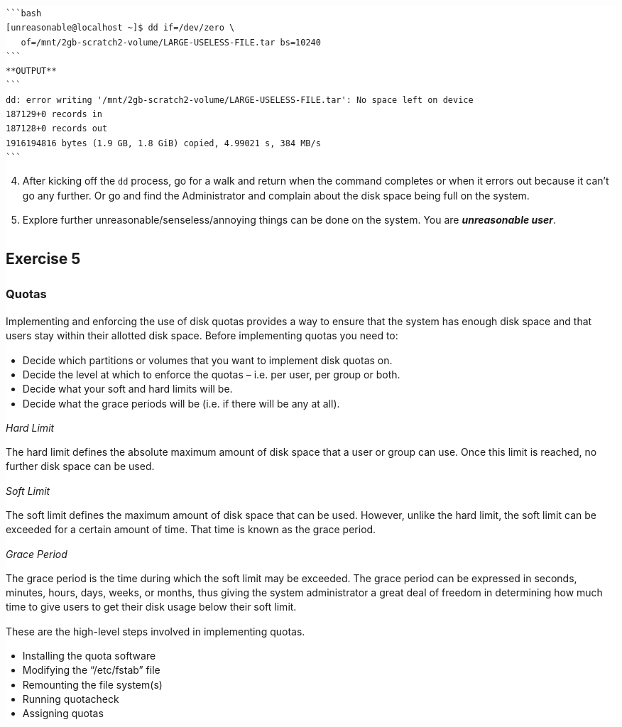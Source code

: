     ```bash
    [unreasonable@localhost ~]$ dd if=/dev/zero \
       of=/mnt/2gb-scratch2-volume/LARGE-USELESS-FILE.tar bs=10240
    ```
    **OUTPUT**
    ```
    dd: error writing '/mnt/2gb-scratch2-volume/LARGE-USELESS-FILE.tar': No space left on device
    187129+0 records in
    187128+0 records out
    1916194816 bytes (1.9 GB, 1.8 GiB) copied, 4.99021 s, 384 MB/s
    ```
    
4. After kicking off the `dd` process, go for a walk and return when the command completes or when it errors out because it can’t go any further. Or go and find the Administrator and complain about the disk space being full on the system.

5. Explore further unreasonable/senseless/annoying things can be done on the system. You are ***unreasonable user***. 

## Exercise 5 

### Quotas

Implementing and enforcing the use of disk quotas provides a way to ensure that the system has enough disk space and that users stay within their allotted disk space. Before implementing quotas you need to: 

* Decide which partitions or volumes that you want to implement disk quotas on. 
* Decide the level at which to enforce the quotas – i.e. per user, per group or both. 
* Decide what your soft and hard limits will be. 
* Decide what the grace periods will be (i.e. if there will be any at all). 

*Hard Limit* 

The hard limit defines the absolute maximum amount of disk space that a user or group can use. Once this limit is reached, no further disk space can be used.

*Soft Limit*

The soft limit defines the maximum amount of disk space that can be used. However, unlike the hard limit, the soft limit can be exceeded for a certain amount of time. That time is known as the grace period. 

*Grace Period*

The grace period is the time during which the soft limit may be exceeded. The grace period can be expressed in seconds, minutes, hours, days, weeks, or months, thus giving the system administrator a great deal of freedom in determining how much time to give users to get their disk usage below their soft limit. 

These are the high-level steps involved in implementing quotas. 

* Installing the quota software 
* Modifying the “/etc/fstab” file 
* Remounting the file system(s) 
* Running quotacheck 
* Assigning quotas 
